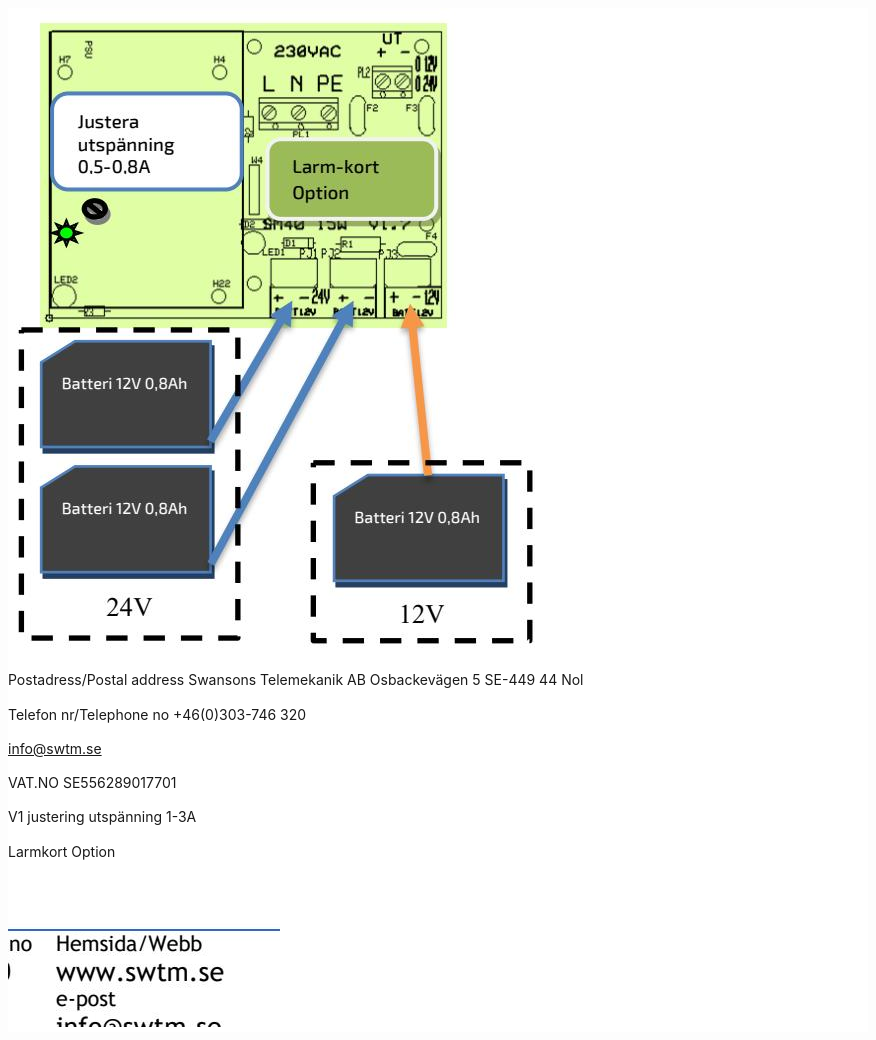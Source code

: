 ![](_page_1_Figure_21.jpeg)

Postadress/Postal address Swansons Telemekanik AB Osbackevägen 5 SE-449 44 Nol

Telefon nr/Telephone no +46(0)303-746 320

info@swtm.se

VAT.NO SE556289017701

V1 justering utspänning 1-3A

Larmkort Option

![](_page_1_Figure_26.jpeg)